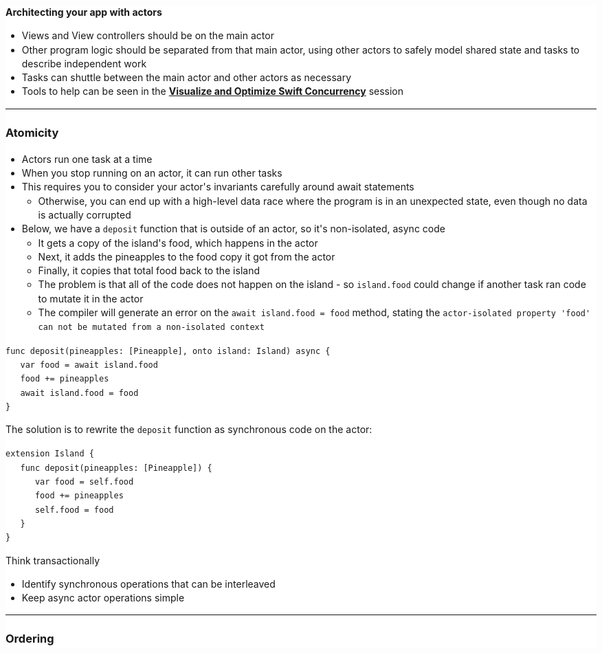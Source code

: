 **Architecting your app with actors**

* Views and View controllers should be on the main actor
* Other program logic should be separated from that main actor, using other actors to safely model shared state and tasks to describe independent work
* Tasks can shuttle between the main actor and other actors as necessary
* Tools to help can be seen in the [**Visualize and Optimize Swift Concurrency**](./Visualize%20and%20optimize%20Swift%20concurrency.md) session

---

### **Atomicity**

* Actors run one task at a time
* When you stop running on an actor, it can run other tasks
* This requires you to consider your actor's invariants carefully around await statements
	* Otherwise, you can end up with a high-level data race where the program is in an unexpected state, even though no data is actually corrupted
* Below, we have a `deposit` function that is outside of an actor, so it's non-isolated, async code
	* It gets a copy of the island's food, which happens in the actor
	* Next, it adds the pineapples to the food copy it got from the actor
	* Finally, it copies that total food back to the island
	* The problem is that all of the code does not happen on the island - so `island.food` could change if another task ran code to mutate it in the actor
	* The compiler will generate an error on the `await island.food = food` method, stating the `actor-isolated property 'food' can not be mutated from a non-isolated context`

```
func deposit(pineapples: [Pineapple], onto island: Island) async {
   var food = await island.food
   food += pineapples
   await island.food = food
}
``` 

The solution is to rewrite the `deposit` function as synchronous code on the actor:

```
extension Island {
   func deposit(pineapples: [Pineapple]) {
      var food = self.food
      food += pineapples
      self.food = food
   }
}
```

Think transactionally

* Identify synchronous operations that can be interleaved
* Keep async actor operations simple

---

### **Ordering**
